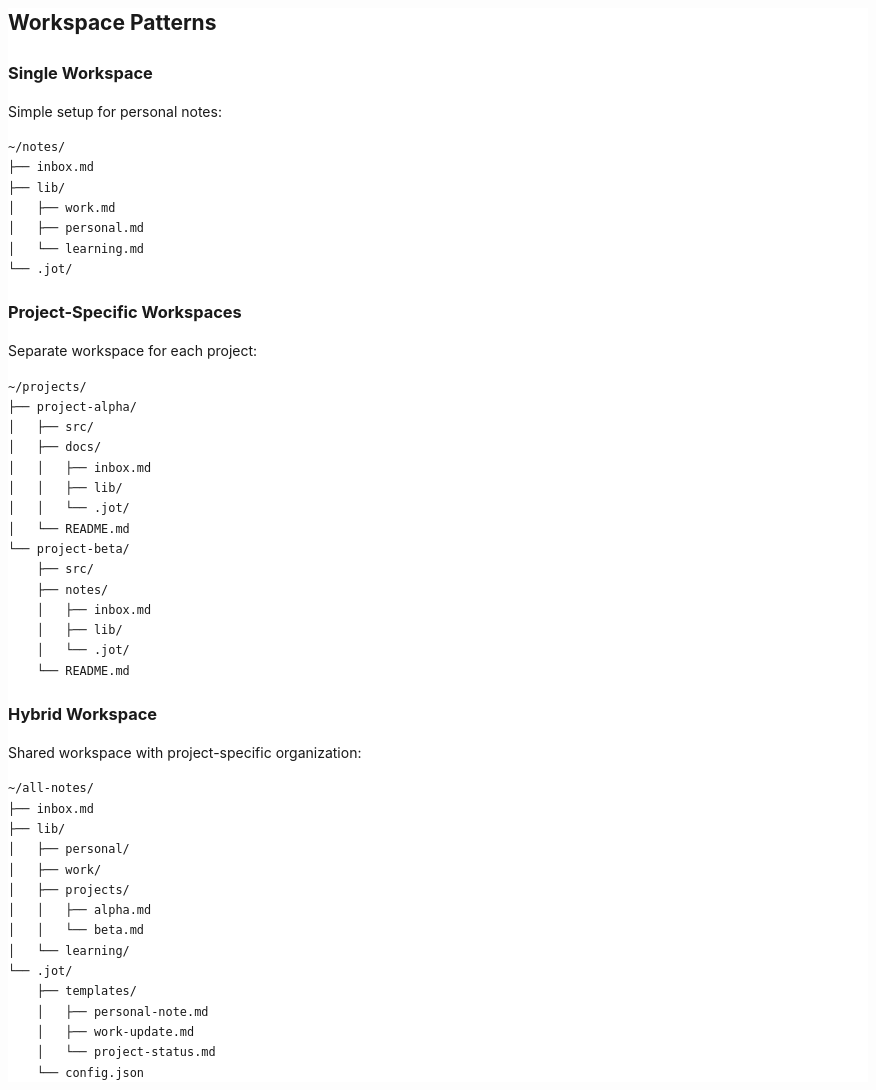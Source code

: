 ## Workspace Patterns

### Single Workspace

Simple setup for personal notes:
```
~/notes/
├── inbox.md
├── lib/
│   ├── work.md
│   ├── personal.md
│   └── learning.md
└── .jot/
```

### Project-Specific Workspaces

Separate workspace for each project:
```
~/projects/
├── project-alpha/
│   ├── src/
│   ├── docs/
│   │   ├── inbox.md
│   │   ├── lib/
│   │   └── .jot/
│   └── README.md
└── project-beta/
    ├── src/
    ├── notes/
    │   ├── inbox.md
    │   ├── lib/
    │   └── .jot/
    └── README.md
```

### Hybrid Workspace

Shared workspace with project-specific organization:
```
~/all-notes/
├── inbox.md
├── lib/
│   ├── personal/
│   ├── work/
│   ├── projects/
│   │   ├── alpha.md
│   │   └── beta.md
│   └── learning/
└── .jot/
    ├── templates/
    │   ├── personal-note.md
    │   ├── work-update.md
    │   └── project-status.md
    └── config.json
```
